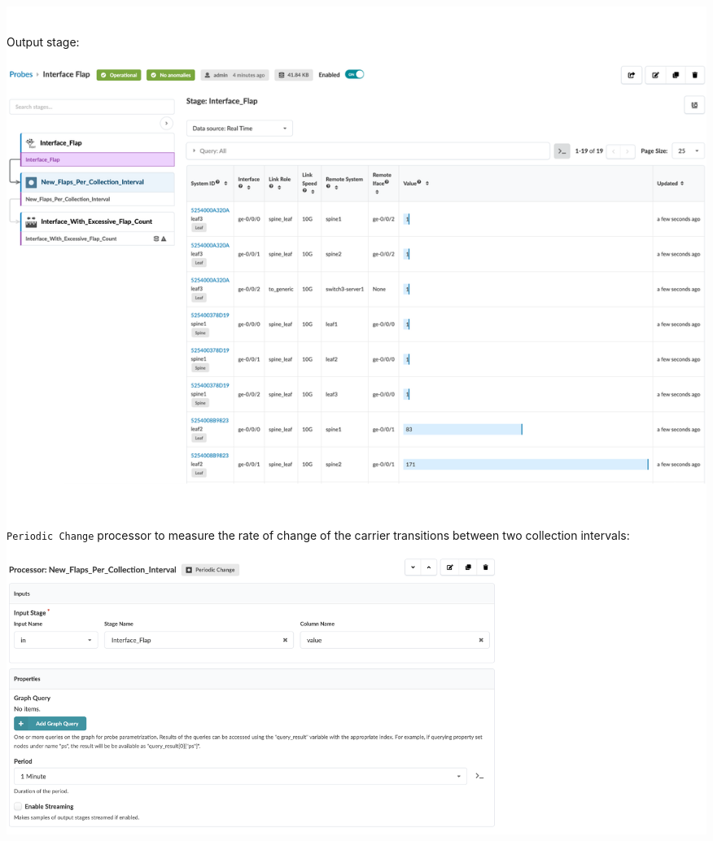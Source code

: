 <br>

Output stage:

![Interface-Flap_Probe_Stage_1](Images/Interface-Flap_Probe_Stage_1.png)

<br>

`Periodic Change` processor to measure the rate of change of the carrier transitions between two collection intervals:

<img src="Images/Interface-Flap_Probe_Periodic-Change_Processor.png" width="70%" height="70%">

